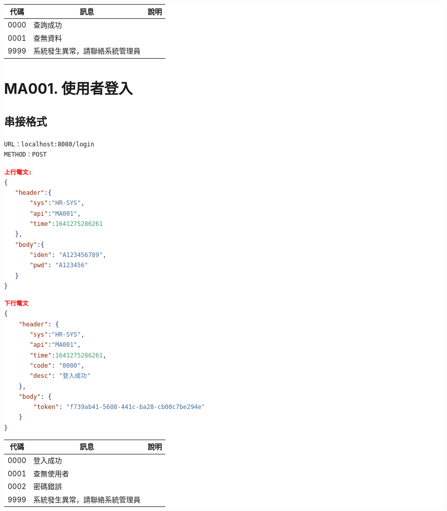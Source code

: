 |代碼|訊息|說明|
|-|--|--|
|0000|查詢成功||
|0001|查無資料||
|9999|系統發生異常，請聯絡系統管理員||

# MA001. 使用者登入

## 串接格式

```
URL：localhost:8080/login
METHOD：POST
```

```json
上行電文:
{
   "header":{
       "sys":"HR-SYS",
       "api":"MA001",
       "time":1641275286261
   },
   "body":{
       "iden": "A123456789",
       "pwd": "A123456"
   }
}
```

```json
下行電文
{
    "header": {
       "sys":"HR-SYS",
       "api":"MA001",
       "time":1641275286261,
       "code": "0000",
       "desc": "登入成功"
    },
    "body": {
        "token": "f739ab41-5608-441c-ba28-cb00c7be294e"
    }
}
```

|代碼|訊息|說明|
|-|--|--|
|0000|登入成功||
|0001|查無使用者||
|0002|密碼錯誤||
|9999|系統發生異常，請聯絡系統管理員||
